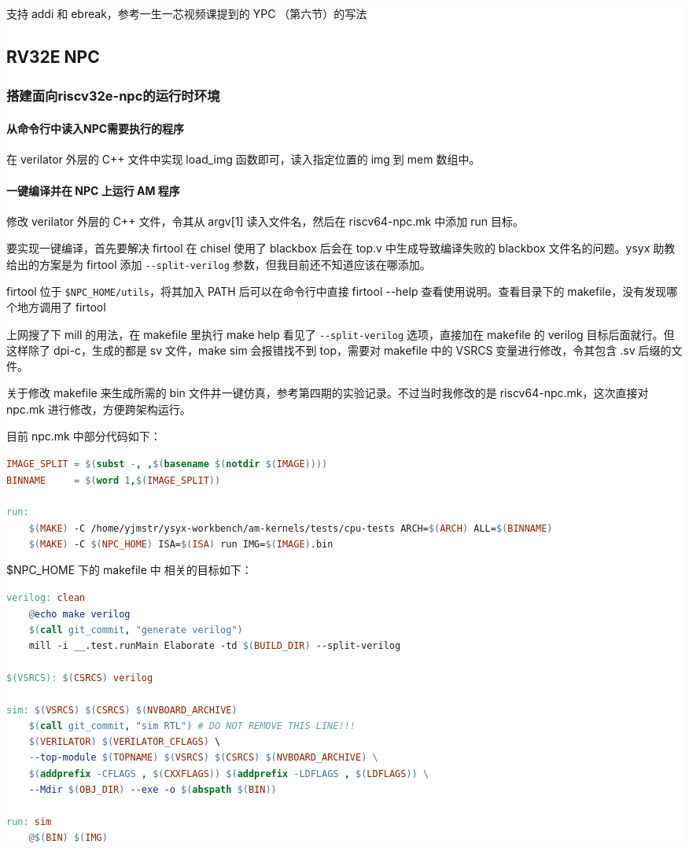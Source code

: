 支持 addi 和 ebreak，参考一生一芯视频课提到的 YPC （第六节）的写法

## RV32E NPC

### 搭建面向riscv32e-npc的运行时环境

#### 从命令行中读入NPC需要执行的程序

在 verilator 外层的 C++ 文件中实现 load_img 函数即可，读入指定位置的 img 到 mem 数组中。

#### 一键编译并在 NPC 上运行 AM 程序

修改 verilator 外层的 C++ 文件，令其从 argv[1] 读入文件名，然后在 riscv64-npc.mk 中添加 run 目标。

要实现一键编译，首先要解决 firtool 在 chisel 使用了 blackbox 后会在 top.v 中生成导致编译失败的 blackbox 文件名的问题。ysyx 助教给出的方案是为 firtool 添加 `--split-verilog` 参数，但我目前还不知道应该在哪添加。

firtool 位于 `$NPC_HOME/utils`，将其加入 PATH 后可以在命令行中直接 firtool --help 查看使用说明。查看目录下的 makefile，没有发现哪个地方调用了 firtool

上网搜了下 mill 的用法，在 makefile 里执行 make help 看见了 `--split-verilog` 选项，直接加在 makefile  的 verilog 目标后面就行。但这样除了 dpi-c，生成的都是 sv 文件，make sim 会报错找不到 top，需要对 makefile 中的 VSRCS 变量进行修改，令其包含 .sv 后缀的文件。

关于修改 makefile 来生成所需的 bin 文件并一键仿真，参考第四期的实验记录。不过当时我修改的是 riscv64-npc.mk，这次直接对 npc.mk 进行修改，方便跨架构运行。

目前 npc.mk 中部分代码如下：

```makefile
IMAGE_SPLIT = $(subst -, ,$(basename $(notdir $(IMAGE))))
BINNAME		= $(word 1,$(IMAGE_SPLIT))

run: 
	$(MAKE) -C /home/yjmstr/ysyx-workbench/am-kernels/tests/cpu-tests ARCH=$(ARCH) ALL=$(BINNAME)
	$(MAKE) -C $(NPC_HOME) ISA=$(ISA) run IMG=$(IMAGE).bin
```

$NPC_HOME 下的 makefile 中 相关的目标如下：

```makefile
verilog: clean
	@echo make verilog
	$(call git_commit, "generate verilog")
	mill -i __.test.runMain Elaborate -td $(BUILD_DIR) --split-verilog 

$(VSRCS): $(CSRCS) verilog

sim: $(VSRCS) $(CSRCS) $(NVBOARD_ARCHIVE) 
	$(call git_commit, "sim RTL") # DO NOT REMOVE THIS LINE!!!
	$(VERILATOR) $(VERILATOR_CFLAGS) \
	--top-module $(TOPNAME) $(VSRCS) $(CSRCS) $(NVBOARD_ARCHIVE) \
	$(addprefix -CFLAGS , $(CXXFLAGS)) $(addprefix -LDFLAGS , $(LDFLAGS)) \
	--Mdir $(OBJ_DIR) --exe -o $(abspath $(BIN))

run: sim
	@$(BIN) $(IMG)

```
